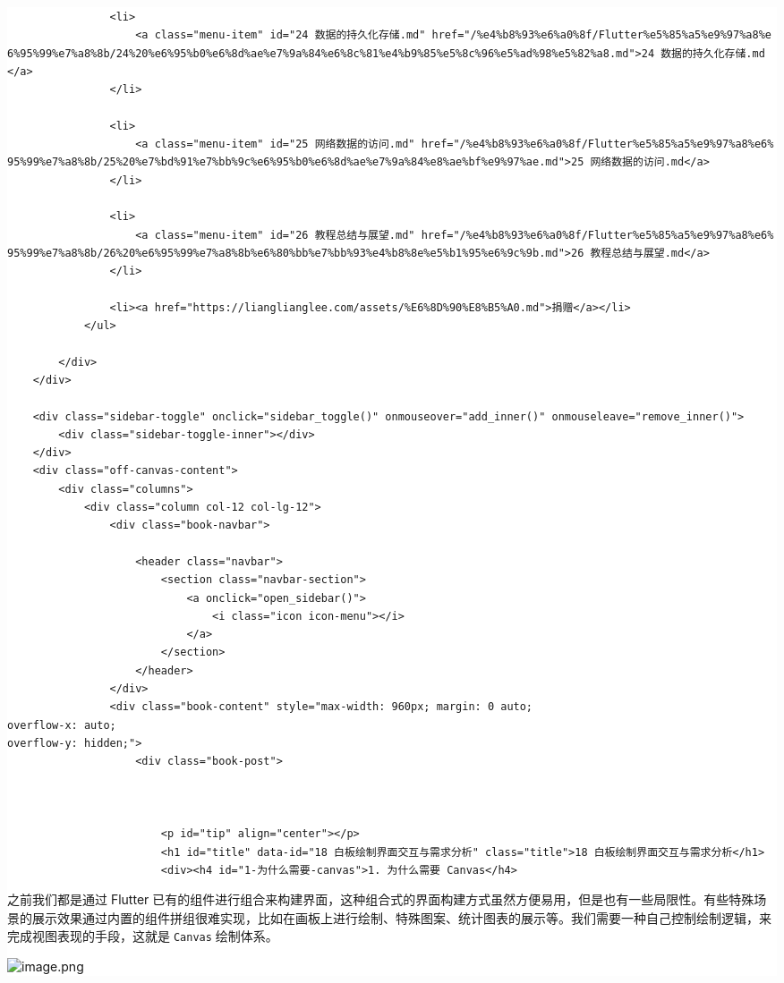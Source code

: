                     <li>
                        <a class="menu-item" id="24 数据的持久化存储.md" href="/%e4%b8%93%e6%a0%8f/Flutter%e5%85%a5%e9%97%a8%e6%95%99%e7%a8%8b/24%20%e6%95%b0%e6%8d%ae%e7%9a%84%e6%8c%81%e4%b9%85%e5%8c%96%e5%ad%98%e5%82%a8.md">24 数据的持久化存储.md</a>
                    </li>
                    
                    <li>
                        <a class="menu-item" id="25 网络数据的访问.md" href="/%e4%b8%93%e6%a0%8f/Flutter%e5%85%a5%e9%97%a8%e6%95%99%e7%a8%8b/25%20%e7%bd%91%e7%bb%9c%e6%95%b0%e6%8d%ae%e7%9a%84%e8%ae%bf%e9%97%ae.md">25 网络数据的访问.md</a>
                    </li>
                    
                    <li>
                        <a class="menu-item" id="26 教程总结与展望.md" href="/%e4%b8%93%e6%a0%8f/Flutter%e5%85%a5%e9%97%a8%e6%95%99%e7%a8%8b/26%20%e6%95%99%e7%a8%8b%e6%80%bb%e7%bb%93%e4%b8%8e%e5%b1%95%e6%9c%9b.md">26 教程总结与展望.md</a>
                    </li>
                    
                    <li><a href="https://lianglianglee.com/assets/%E6%8D%90%E8%B5%A0.md">捐赠</a></li>
                </ul>

            </div>
        </div>

        <div class="sidebar-toggle" onclick="sidebar_toggle()" onmouseover="add_inner()" onmouseleave="remove_inner()">
            <div class="sidebar-toggle-inner"></div>
        </div>
        <div class="off-canvas-content">
            <div class="columns">
                <div class="column col-12 col-lg-12">
                    <div class="book-navbar">
                        
                        <header class="navbar">
                            <section class="navbar-section">
                                <a onclick="open_sidebar()">
                                    <i class="icon icon-menu"></i>
                                </a>
                            </section>
                        </header>
                    </div>
                    <div class="book-content" style="max-width: 960px; margin: 0 auto;
    overflow-x: auto;
    overflow-y: hidden;">
                        <div class="book-post">
                            
                            
                            
                            <p id="tip" align="center"></p>
                            <h1 id="title" data-id="18 白板绘制界面交互与需求分析" class="title">18 白板绘制界面交互与需求分析</h1>
                            <div><h4 id="1-为什么需要-canvas">1. 为什么需要 Canvas</h4>

<p>之前我们都是通过 Flutter 已有的组件进行组合来构建界面，这种组合式的界面构建方式虽然方便易用，但是也有一些局限性。有些特殊场景的展示效果通过内置的组件拼组很难实现，比如在画板上进行绘制、特殊图案、统计图表的展示等。我们需要一种自己控制绘制逻辑，来完成视图表现的手段，这就是 <code>Canvas</code> 绘制体系。</p>

<p><img src="assets/f8f3c83244514ad489461a3333d1e3e3_tplv-k3u1fbpfcp-jj-mark_1890_0_0_0_q75.awebp" alt="image.png" /></p>
